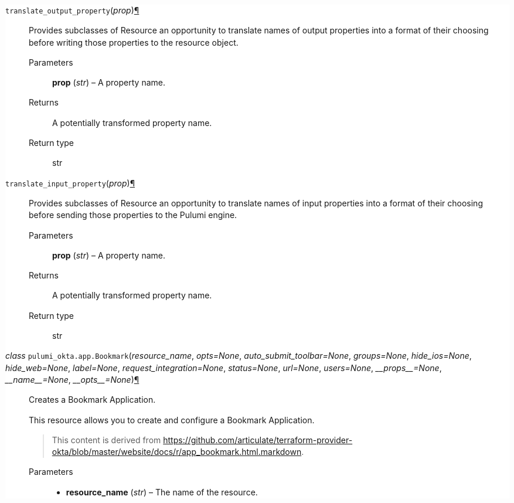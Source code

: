 <dl class="method">
<dt id="pulumi_okta.app.BasicAuth.translate_output_property">
<code class="sig-name descname">translate_output_property</code><span class="sig-paren">(</span><em class="sig-param">prop</em><span class="sig-paren">)</span><a class="headerlink" href="#pulumi_okta.app.BasicAuth.translate_output_property" title="Permalink to this definition">¶</a></dt>
<dd><p>Provides subclasses of Resource an opportunity to translate names of output properties
into a format of their choosing before writing those properties to the resource object.</p>
<dl class="field-list simple">
<dt class="field-odd">Parameters</dt>
<dd class="field-odd"><p><strong>prop</strong> (<em>str</em>) – A property name.</p>
</dd>
<dt class="field-even">Returns</dt>
<dd class="field-even"><p>A potentially transformed property name.</p>
</dd>
<dt class="field-odd">Return type</dt>
<dd class="field-odd"><p>str</p>
</dd>
</dl>
</dd></dl>

<dl class="method">
<dt id="pulumi_okta.app.BasicAuth.translate_input_property">
<code class="sig-name descname">translate_input_property</code><span class="sig-paren">(</span><em class="sig-param">prop</em><span class="sig-paren">)</span><a class="headerlink" href="#pulumi_okta.app.BasicAuth.translate_input_property" title="Permalink to this definition">¶</a></dt>
<dd><p>Provides subclasses of Resource an opportunity to translate names of input properties into
a format of their choosing before sending those properties to the Pulumi engine.</p>
<dl class="field-list simple">
<dt class="field-odd">Parameters</dt>
<dd class="field-odd"><p><strong>prop</strong> (<em>str</em>) – A property name.</p>
</dd>
<dt class="field-even">Returns</dt>
<dd class="field-even"><p>A potentially transformed property name.</p>
</dd>
<dt class="field-odd">Return type</dt>
<dd class="field-odd"><p>str</p>
</dd>
</dl>
</dd></dl>

</dd></dl>

<dl class="class">
<dt id="pulumi_okta.app.Bookmark">
<em class="property">class </em><code class="sig-prename descclassname">pulumi_okta.app.</code><code class="sig-name descname">Bookmark</code><span class="sig-paren">(</span><em class="sig-param">resource_name</em>, <em class="sig-param">opts=None</em>, <em class="sig-param">auto_submit_toolbar=None</em>, <em class="sig-param">groups=None</em>, <em class="sig-param">hide_ios=None</em>, <em class="sig-param">hide_web=None</em>, <em class="sig-param">label=None</em>, <em class="sig-param">request_integration=None</em>, <em class="sig-param">status=None</em>, <em class="sig-param">url=None</em>, <em class="sig-param">users=None</em>, <em class="sig-param">__props__=None</em>, <em class="sig-param">__name__=None</em>, <em class="sig-param">__opts__=None</em><span class="sig-paren">)</span><a class="headerlink" href="#pulumi_okta.app.Bookmark" title="Permalink to this definition">¶</a></dt>
<dd><p>Creates a Bookmark Application.</p>
<p>This resource allows you to create and configure a Bookmark Application.</p>
<blockquote>
<div><p>This content is derived from <a class="reference external" href="https://github.com/articulate/terraform-provider-okta/blob/master/website/docs/r/app_bookmark.html.markdown">https://github.com/articulate/terraform-provider-okta/blob/master/website/docs/r/app_bookmark.html.markdown</a>.</p>
</div></blockquote>
<dl class="field-list simple">
<dt class="field-odd">Parameters</dt>
<dd class="field-odd"><ul class="simple">
<li><p><strong>resource_name</strong> (<em>str</em>) – The name of the resource.</p></li>